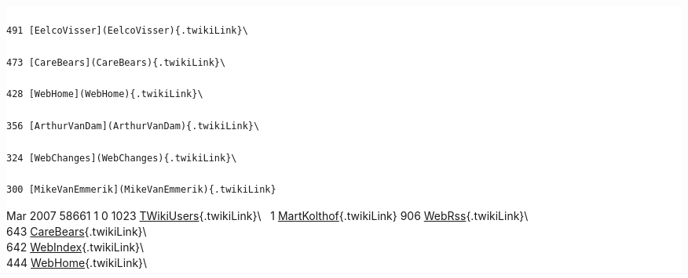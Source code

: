                                                                                                                                                                                                                                                                                                                                                  491 [EelcoVisser](EelcoVisser){.twikiLink}\                                                                                                                                      
                                                                                                                                                                                                                                                                                                                                                 473 [CareBears](CareBears){.twikiLink}\                                                                                                                                          
                                                                                                                                                                                                                                                                                                                                                 428 [WebHome](WebHome){.twikiLink}\                                                                                                                                              
                                                                                                                                                                                                                                                                                                                                                 356 [ArthurVanDam](ArthurVanDam){.twikiLink}\                                                                                                                                    
                                                                                                                                                                                                                                                                                                                                                 324 [WebChanges](WebChanges){.twikiLink}\                                                                                                                                        
                                                                                                                                                                                                                                                                                                                                                 300 [MikeVanEmmerik](MikeVanEmmerik){.twikiLink}                                                                                                                                 

  Mar 2007                                                                            58661                                                                              1                                                                                  0                                                                                    1023 [TWikiUsers](TWikiUsers){.twikiLink}\                                                                                                                                         1 [MartKolthof](MartKolthof){.twikiLink}
                                                                                                                                                                                                                                                                                                                                                 906 [WebRss](WebRss){.twikiLink}\                                                                                                                                                
                                                                                                                                                                                                                                                                                                                                                 643 [CareBears](CareBears){.twikiLink}\                                                                                                                                          
                                                                                                                                                                                                                                                                                                                                                 642 [WebIndex](WebIndex){.twikiLink}\                                                                                                                                            
                                                                                                                                                                                                                                                                                                                                                 444 [WebHome](WebHome){.twikiLink}\                                                                                                                                              